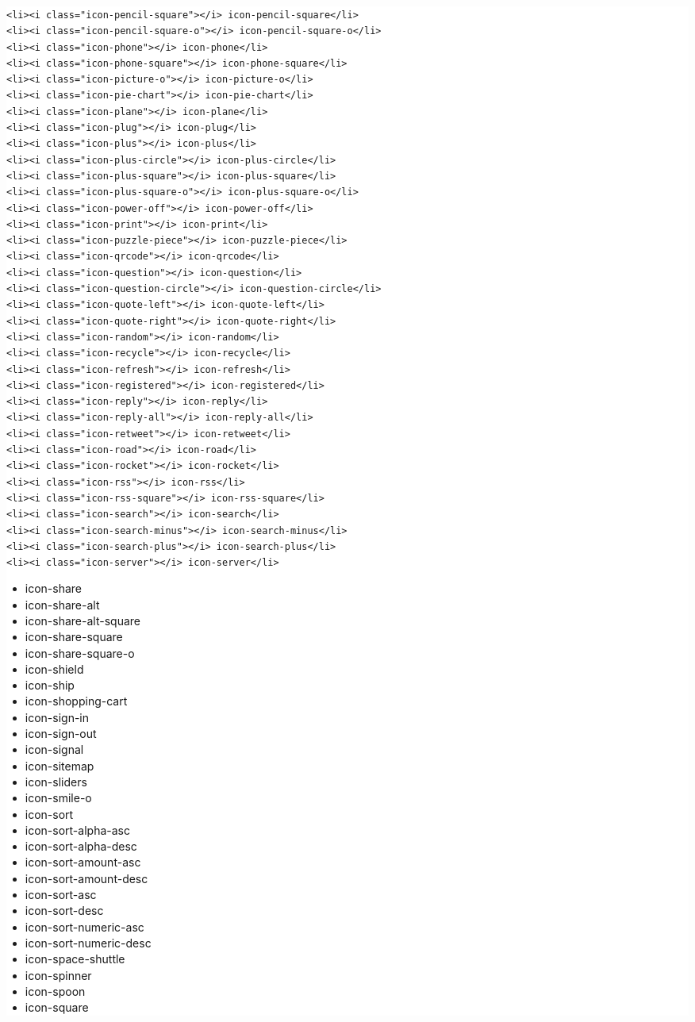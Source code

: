     <li><i class="icon-pencil-square"></i> icon-pencil-square</li>
    <li><i class="icon-pencil-square-o"></i> icon-pencil-square-o</li>
    <li><i class="icon-phone"></i> icon-phone</li>
    <li><i class="icon-phone-square"></i> icon-phone-square</li>
    <li><i class="icon-picture-o"></i> icon-picture-o</li>
    <li><i class="icon-pie-chart"></i> icon-pie-chart</li>
    <li><i class="icon-plane"></i> icon-plane</li>
    <li><i class="icon-plug"></i> icon-plug</li>
    <li><i class="icon-plus"></i> icon-plus</li>
    <li><i class="icon-plus-circle"></i> icon-plus-circle</li>
    <li><i class="icon-plus-square"></i> icon-plus-square</li>
    <li><i class="icon-plus-square-o"></i> icon-plus-square-o</li>
    <li><i class="icon-power-off"></i> icon-power-off</li>
    <li><i class="icon-print"></i> icon-print</li>
    <li><i class="icon-puzzle-piece"></i> icon-puzzle-piece</li>
    <li><i class="icon-qrcode"></i> icon-qrcode</li>
    <li><i class="icon-question"></i> icon-question</li>
    <li><i class="icon-question-circle"></i> icon-question-circle</li>
    <li><i class="icon-quote-left"></i> icon-quote-left</li>
    <li><i class="icon-quote-right"></i> icon-quote-right</li>
    <li><i class="icon-random"></i> icon-random</li>
    <li><i class="icon-recycle"></i> icon-recycle</li>
    <li><i class="icon-refresh"></i> icon-refresh</li>
    <li><i class="icon-registered"></i> icon-registered</li>
    <li><i class="icon-reply"></i> icon-reply</li>
    <li><i class="icon-reply-all"></i> icon-reply-all</li>
    <li><i class="icon-retweet"></i> icon-retweet</li>
    <li><i class="icon-road"></i> icon-road</li>
    <li><i class="icon-rocket"></i> icon-rocket</li>
    <li><i class="icon-rss"></i> icon-rss</li>
    <li><i class="icon-rss-square"></i> icon-rss-square</li>
    <li><i class="icon-search"></i> icon-search</li>
    <li><i class="icon-search-minus"></i> icon-search-minus</li>
    <li><i class="icon-search-plus"></i> icon-search-plus</li>
    <li><i class="icon-server"></i> icon-server</li>
</ul>
<ul>
    <li><i class="icon-share"></i> icon-share</li>
    <li><i class="icon-share-alt"></i> icon-share-alt</li>
    <li><i class="icon-share-alt-square"></i> icon-share-alt-square</li>
    <li><i class="icon-share-square"></i> icon-share-square</li>
    <li><i class="icon-share-square-o"></i> icon-share-square-o</li>
    <li><i class="icon-shield"></i> icon-shield</li>
    <li><i class="icon-ship"></i> icon-ship</li>
    <li><i class="icon-shopping-cart"></i> icon-shopping-cart</li>
    <li><i class="icon-sign-in"></i> icon-sign-in</li>
    <li><i class="icon-sign-out"></i> icon-sign-out</li>
    <li><i class="icon-signal"></i> icon-signal</li>
    <li><i class="icon-sitemap"></i> icon-sitemap</li>
    <li><i class="icon-sliders"></i> icon-sliders</li>
    <li><i class="icon-smile-o"></i> icon-smile-o</li>
    <li><i class="icon-sort"></i> icon-sort</li>
    <li><i class="icon-sort-alpha-asc"></i> icon-sort-alpha-asc</li>
    <li><i class="icon-sort-alpha-desc"></i> icon-sort-alpha-desc</li>
    <li><i class="icon-sort-amount-asc"></i> icon-sort-amount-asc</li>
    <li><i class="icon-sort-amount-desc"></i> icon-sort-amount-desc</li>
    <li><i class="icon-sort-asc"></i> icon-sort-asc</li>
    <li><i class="icon-sort-desc"></i> icon-sort-desc</li>
    <li><i class="icon-sort-numeric-asc"></i> icon-sort-numeric-asc</li>
    <li><i class="icon-sort-numeric-desc"></i> icon-sort-numeric-desc</li>
    <li><i class="icon-space-shuttle"></i> icon-space-shuttle</li>
    <li><i class="icon-spinner"></i> icon-spinner</li>
    <li><i class="icon-spoon"></i> icon-spoon</li>
    <li><i class="icon-square"></i> icon-square</li>